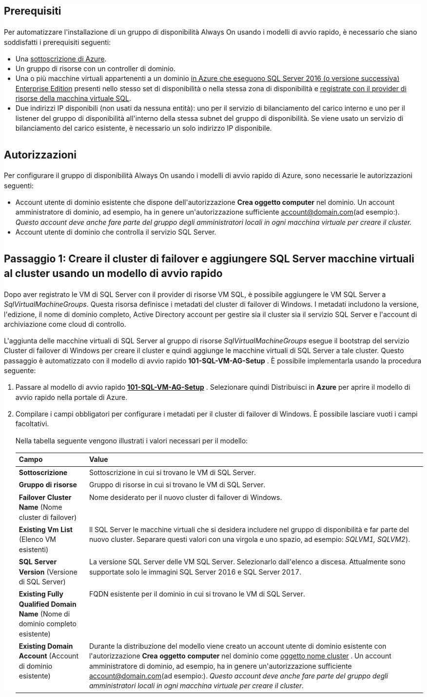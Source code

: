 ## <a name="prerequisites"></a>Prerequisiti 
Per automatizzare l'installazione di un gruppo di disponibilità Always On usando i modelli di avvio rapido, è necessario che siano soddisfatti i prerequisiti seguenti: 
- Una [sottoscrizione di Azure](https://azure.microsoft.com/free/).
- Un gruppo di risorse con un controller di dominio. 
- Una o più macchine virtuali appartenenti a un dominio [in Azure che eseguono SQL Server 2016 (o versione successiva) Enterprise Edition](https://docs.microsoft.com/azure/virtual-machines/windows/sql/virtual-machines-windows-portal-sql-server-provision) presenti nello stesso set di disponibilità o nella stessa zona di disponibilità e [registrate con il provider di risorse della macchina virtuale SQL](virtual-machines-windows-sql-register-with-resource-provider.md).  
- Due indirizzi IP disponibili (non usati da nessuna entità): uno per il servizio di bilanciamento del carico interno e uno per il listener del gruppo di disponibilità all'interno della stessa subnet del gruppo di disponibilità. Se viene usato un servizio di bilanciamento del carico esistente, è necessario un solo indirizzo IP disponibile.  

## <a name="permissions"></a>Autorizzazioni
Per configurare il gruppo di disponibilità Always On usando i modelli di avvio rapido di Azure, sono necessarie le autorizzazioni seguenti: 

- Account utente di dominio esistente che dispone dell'autorizzazione **Crea oggetto computer** nel dominio.  Un account amministratore di dominio, ad esempio, ha in genere un'autorizzazione sufficiente account@domain.com(ad esempio:). _Questo account deve anche fare parte del gruppo degli amministratori locali in ogni macchina virtuale per creare il cluster._
- Account utente di dominio che controlla il servizio SQL Server. 


## <a name="step-1-create-the-failover-cluster-and-join-sql-server-vms-to-the-cluster-by-using-a-quickstart-template"></a>Passaggio 1: Creare il cluster di failover e aggiungere SQL Server macchine virtuali al cluster usando un modello di avvio rapido 
Dopo aver registrato le VM di SQL Server con il provider di risorse VM SQL, è possibile aggiungere le VM SQL Server a *SqlVirtualMachineGroups*. Questa risorsa definisce i metadati del cluster di failover di Windows. I metadati includono la versione, l'edizione, il nome di dominio completo, Active Directory account per gestire sia il cluster sia il servizio SQL Server e l'account di archiviazione come cloud di controllo. 

L'aggiunta delle macchine virtuali di SQL Server al gruppo di risorse *SqlVirtualMachineGroups* esegue il bootstrap del servizio Cluster di failover di Windows per creare il cluster e quindi aggiunge le macchine virtuali di SQL Server a tale cluster. Questo passaggio è automatizzato con il modello di avvio rapido **101-SQL-VM-AG-Setup** . È possibile implementarla usando la procedura seguente:

1. Passare al modello di avvio rapido [**101-SQL-VM-AG-Setup**](https://github.com/Azure/azure-quickstart-templates/tree/master/101-sql-vm-ag-setup) . Selezionare quindi Distribuisci in **Azure** per aprire il modello di avvio rapido nella portale di Azure.
1. Compilare i campi obbligatori per configurare i metadati per il cluster di failover di Windows. È possibile lasciare vuoti i campi facoltativi.

   Nella tabella seguente vengono illustrati i valori necessari per il modello: 

   | **Campo** | Value |
   | --- | --- |
   | **Sottoscrizione** |  Sottoscrizione in cui si trovano le VM di SQL Server. |
   |**Gruppo di risorse** | Gruppo di risorse in cui si trovano le VM di SQL Server. | 
   |**Failover Cluster Name** (Nome cluster di failover) | Nome desiderato per il nuovo cluster di failover di Windows. |
   | **Existing Vm List** (Elenco VM esistenti) | Il SQL Server le macchine virtuali che si desidera includere nel gruppo di disponibilità e far parte del nuovo cluster. Separare questi valori con una virgola e uno spazio, ad esempio: *SQLVM1, SQLVM2*). |
   | **SQL Server Version** (Versione di SQL Server) | La versione SQL Server delle VM SQL Server. Selezionarlo dall'elenco a discesa. Attualmente sono supportate solo le immagini SQL Server 2016 e SQL Server 2017. |
   | **Existing Fully Qualified Domain Name** (Nome di dominio completo esistente) | FQDN esistente per il dominio in cui si trovano le VM di SQL Server. |
   | **Existing Domain Account** (Account di dominio esistente) | Durante la distribuzione del modello viene creato un account utente di dominio esistente con l'autorizzazione **Crea oggetto computer** nel dominio come [oggetto nome cluster](/windows-server/failover-clustering/prestage-cluster-adds) . Un account amministratore di dominio, ad esempio, ha in genere un'autorizzazione sufficiente account@domain.com(ad esempio:). *Questo account deve anche fare parte del gruppo degli amministratori locali in ogni macchina virtuale per creare il cluster.*| 